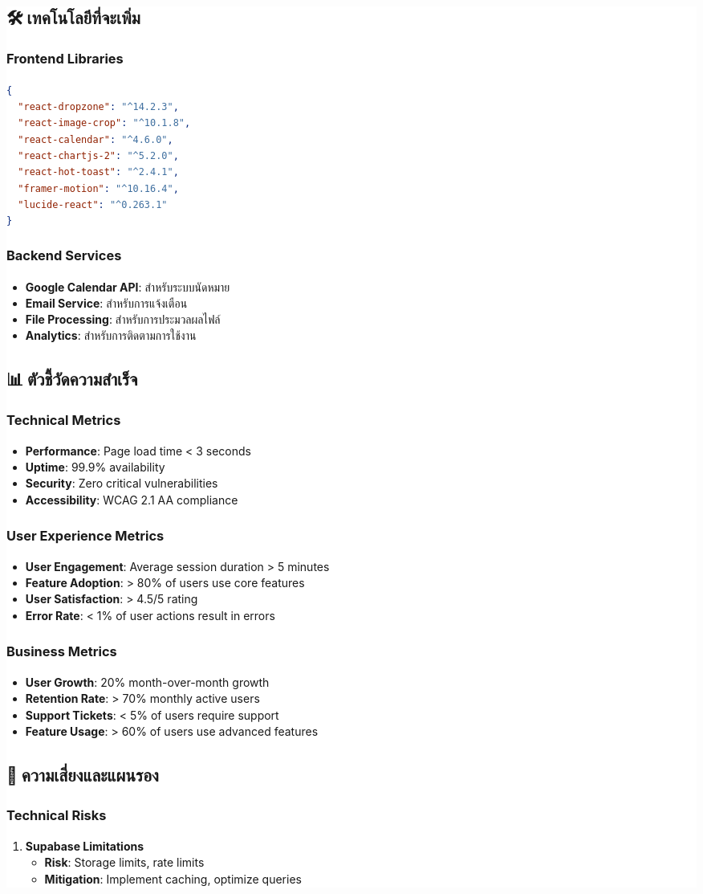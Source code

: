 ## 🛠️ เทคโนโลยีที่จะเพิ่ม

### Frontend Libraries
```json
{
  "react-dropzone": "^14.2.3",
  "react-image-crop": "^10.1.8",
  "react-calendar": "^4.6.0",
  "react-chartjs-2": "^5.2.0",
  "react-hot-toast": "^2.4.1",
  "framer-motion": "^10.16.4",
  "lucide-react": "^0.263.1"
}
```

### Backend Services
- **Google Calendar API**: สำหรับระบบนัดหมาย
- **Email Service**: สำหรับการแจ้งเตือน
- **File Processing**: สำหรับการประมวลผลไฟล์
- **Analytics**: สำหรับการติดตามการใช้งาน

## 📊 ตัวชี้วัดความสำเร็จ

### Technical Metrics
- **Performance**: Page load time < 3 seconds
- **Uptime**: 99.9% availability
- **Security**: Zero critical vulnerabilities
- **Accessibility**: WCAG 2.1 AA compliance

### User Experience Metrics
- **User Engagement**: Average session duration > 5 minutes
- **Feature Adoption**: > 80% of users use core features
- **User Satisfaction**: > 4.5/5 rating
- **Error Rate**: < 1% of user actions result in errors

### Business Metrics
- **User Growth**: 20% month-over-month growth
- **Retention Rate**: > 70% monthly active users
- **Support Tickets**: < 5% of users require support
- **Feature Usage**: > 60% of users use advanced features

## 🚨 ความเสี่ยงและแผนรอง

### Technical Risks
1. **Supabase Limitations**
   - **Risk**: Storage limits, rate limits
   - **Mitigation**: Implement caching, optimize queries

